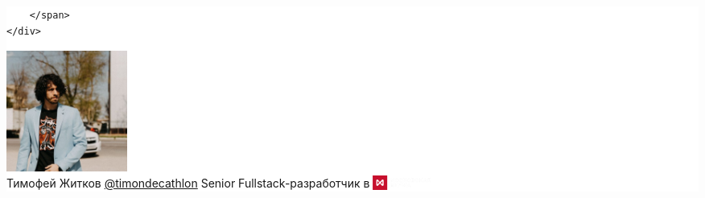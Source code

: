         </span>
    </div>
</div>

<div class="author-card">
    <img width="150" src="./assets/timofey.png" />
    <div class="author-text">
        <span class="author-name">Тимофей Житков</span>
        <span class="author-tg"><a href="https://t.me/timondecathlon"><i class="icon-send"></i>@timondecathlon</a></span>
        <span class="author-resume">
            Senior Fullstack-разработчик в <img src="assets/mb_logo_white.png" height="18px" style="margin-bottom: -3px;" />
        </span>
    </div>
</div>

